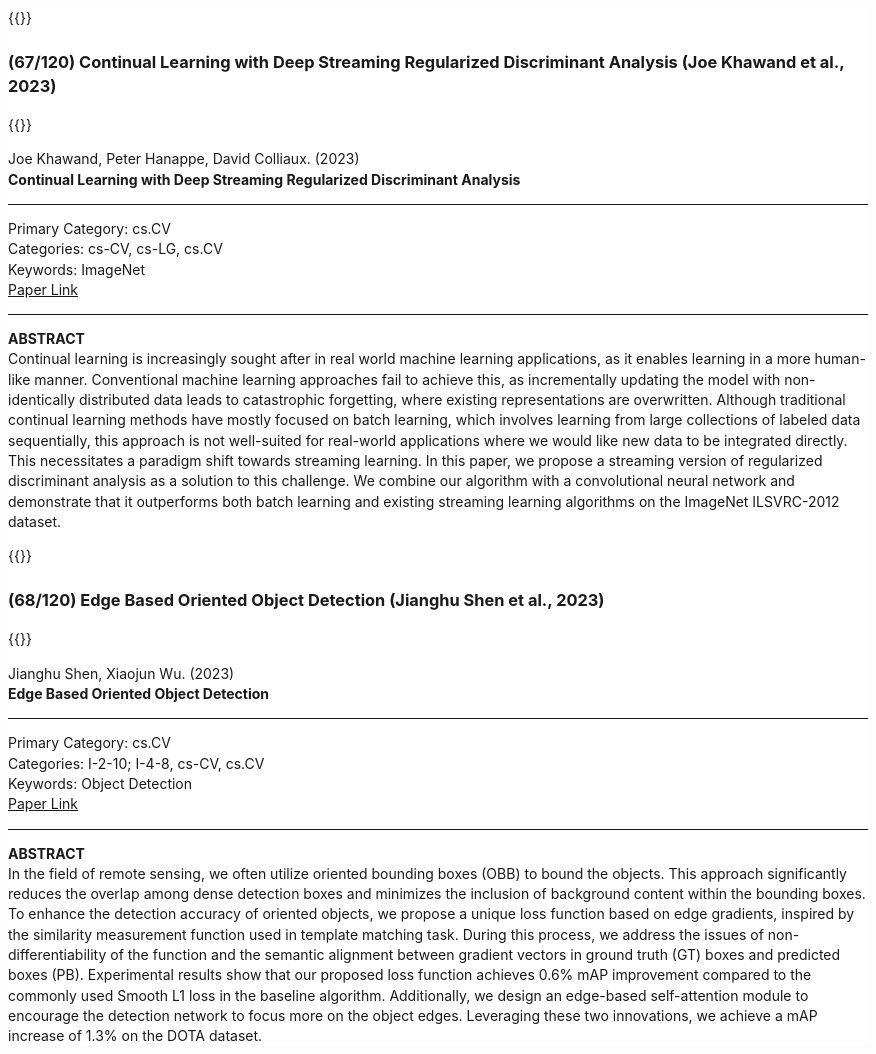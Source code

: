 {{</citation>}}


### (67/120) Continual Learning with Deep Streaming Regularized Discriminant Analysis (Joe Khawand et al., 2023)

{{<citation>}}

Joe Khawand, Peter Hanappe, David Colliaux. (2023)  
**Continual Learning with Deep Streaming Regularized Discriminant Analysis**  

---
Primary Category: cs.CV  
Categories: cs-CV, cs-LG, cs.CV  
Keywords: ImageNet  
[Paper Link](http://arxiv.org/abs/2309.08353v1)  

---


**ABSTRACT**  
Continual learning is increasingly sought after in real world machine learning applications, as it enables learning in a more human-like manner. Conventional machine learning approaches fail to achieve this, as incrementally updating the model with non-identically distributed data leads to catastrophic forgetting, where existing representations are overwritten. Although traditional continual learning methods have mostly focused on batch learning, which involves learning from large collections of labeled data sequentially, this approach is not well-suited for real-world applications where we would like new data to be integrated directly. This necessitates a paradigm shift towards streaming learning. In this paper, we propose a streaming version of regularized discriminant analysis as a solution to this challenge. We combine our algorithm with a convolutional neural network and demonstrate that it outperforms both batch learning and existing streaming learning algorithms on the ImageNet ILSVRC-2012 dataset.

{{</citation>}}


### (68/120) Edge Based Oriented Object Detection (Jianghu Shen et al., 2023)

{{<citation>}}

Jianghu Shen, Xiaojun Wu. (2023)  
**Edge Based Oriented Object Detection**  

---
Primary Category: cs.CV  
Categories: I-2-10; I-4-8, cs-CV, cs.CV  
Keywords: Object Detection  
[Paper Link](http://arxiv.org/abs/2309.08265v1)  

---


**ABSTRACT**  
In the field of remote sensing, we often utilize oriented bounding boxes (OBB) to bound the objects. This approach significantly reduces the overlap among dense detection boxes and minimizes the inclusion of background content within the bounding boxes. To enhance the detection accuracy of oriented objects, we propose a unique loss function based on edge gradients, inspired by the similarity measurement function used in template matching task. During this process, we address the issues of non-differentiability of the function and the semantic alignment between gradient vectors in ground truth (GT) boxes and predicted boxes (PB). Experimental results show that our proposed loss function achieves $0.6\%$ mAP improvement compared to the commonly used Smooth L1 loss in the baseline algorithm. Additionally, we design an edge-based self-attention module to encourage the detection network to focus more on the object edges. Leveraging these two innovations, we achieve a mAP increase of 1.3% on the DOTA dataset.
